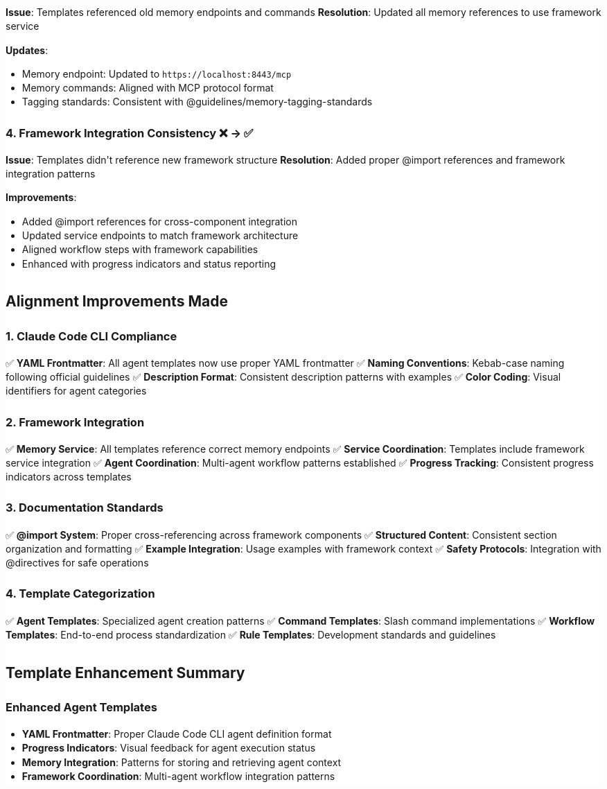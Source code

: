**Issue**: Templates referenced old memory endpoints and commands
**Resolution**: Updated all memory references to use framework service

**Updates**:
- Memory endpoint: Updated to `https://localhost:8443/mcp`
- Memory commands: Aligned with MCP protocol format
- Tagging standards: Consistent with @guidelines/memory-tagging-standards

### 4. **Framework Integration Consistency** ❌ → ✅

**Issue**: Templates didn't reference new framework structure
**Resolution**: Added proper @import references and framework integration patterns

**Improvements**:
- Added @import references for cross-component integration
- Updated service endpoints to match framework architecture
- Aligned workflow steps with framework capabilities
- Enhanced with progress indicators and status reporting

## Alignment Improvements Made

### **1. Claude Code CLI Compliance**
✅ **YAML Frontmatter**: All agent templates now use proper YAML frontmatter
✅ **Naming Conventions**: Kebab-case naming following official guidelines
✅ **Description Format**: Consistent description patterns with examples
✅ **Color Coding**: Visual identifiers for agent categories

### **2. Framework Integration**
✅ **Memory Service**: All templates reference correct memory endpoints
✅ **Service Coordination**: Templates include framework service integration
✅ **Agent Coordination**: Multi-agent workflow patterns established
✅ **Progress Tracking**: Consistent progress indicators across templates

### **3. Documentation Standards**
✅ **@import System**: Proper cross-referencing across framework components
✅ **Structured Content**: Consistent section organization and formatting
✅ **Example Integration**: Usage examples with framework context
✅ **Safety Protocols**: Integration with @directives for safe operations

### **4. Template Categorization**
✅ **Agent Templates**: Specialized agent creation patterns
✅ **Command Templates**: Slash command implementations
✅ **Workflow Templates**: End-to-end process standardization
✅ **Rule Templates**: Development standards and guidelines

## Template Enhancement Summary

### **Enhanced Agent Templates**
- **YAML Frontmatter**: Proper Claude Code CLI agent definition format
- **Progress Indicators**: Visual feedback for agent execution status
- **Memory Integration**: Patterns for storing and retrieving agent context
- **Framework Coordination**: Multi-agent workflow integration patterns
